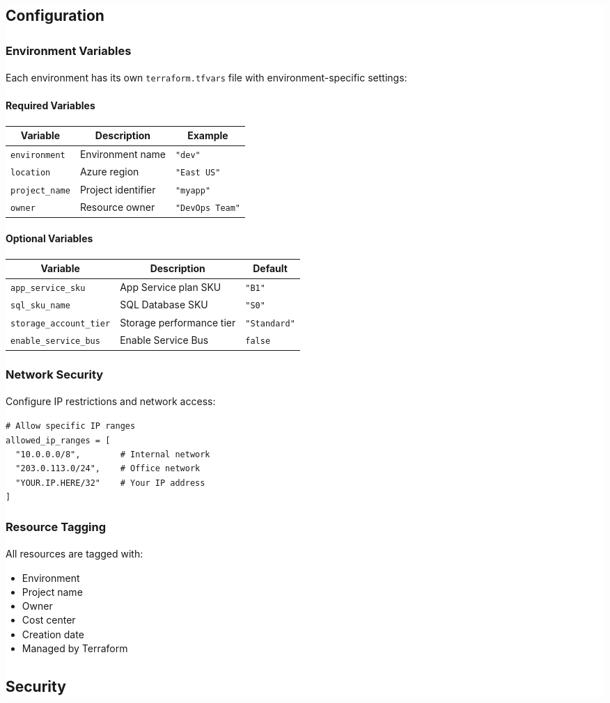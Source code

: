 ## Configuration

### Environment Variables

Each environment has its own `terraform.tfvars` file with environment-specific settings:

#### Required Variables
| Variable | Description | Example |
|----------|-------------|---------|
| `environment` | Environment name | `"dev"` |
| `location` | Azure region | `"East US"` |
| `project_name` | Project identifier | `"myapp"` |
| `owner` | Resource owner | `"DevOps Team"` |

#### Optional Variables
| Variable | Description | Default |
|----------|-------------|---------|
| `app_service_sku` | App Service plan SKU | `"B1"` |
| `sql_sku_name` | SQL Database SKU | `"S0"` |
| `storage_account_tier` | Storage performance tier | `"Standard"` |
| `enable_service_bus` | Enable Service Bus | `false` |

### Network Security

Configure IP restrictions and network access:

```hcl
# Allow specific IP ranges
allowed_ip_ranges = [
  "10.0.0.0/8",        # Internal network
  "203.0.113.0/24",    # Office network
  "YOUR.IP.HERE/32"    # Your IP address
]
```

### Resource Tagging

All resources are tagged with:
- Environment
- Project name
- Owner
- Cost center
- Creation date
- Managed by Terraform

## Security
